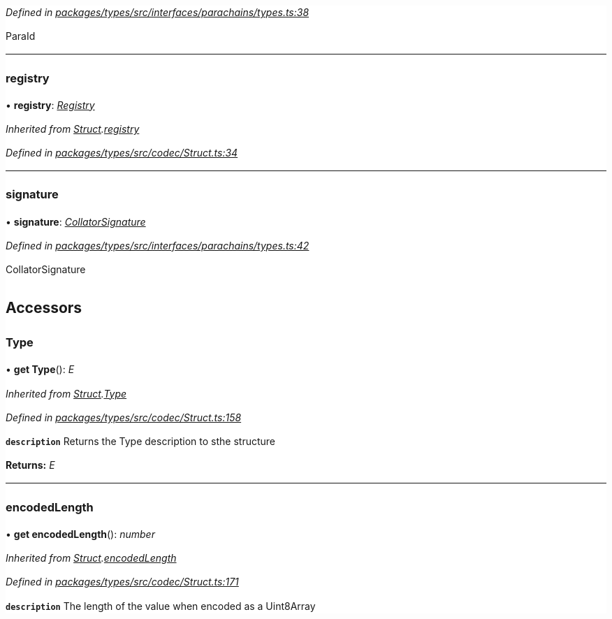 *Defined in [packages/types/src/interfaces/parachains/types.ts:38](https://github.com/polkadot-js/api/blob/f02613754/packages/types/src/interfaces/parachains/types.ts#L38)*

ParaId

___

###  registry

• **registry**: *[Registry](_types_.registry.md)*

*Inherited from [Struct](../classes/_codec_struct_.struct.md).[registry](../classes/_codec_struct_.struct.md#registry)*

*Defined in [packages/types/src/codec/Struct.ts:34](https://github.com/polkadot-js/api/blob/f02613754/packages/types/src/codec/Struct.ts#L34)*

___

###  signature

• **signature**: *[CollatorSignature](_interfaces_parachains_types_.collatorsignature.md)*

*Defined in [packages/types/src/interfaces/parachains/types.ts:42](https://github.com/polkadot-js/api/blob/f02613754/packages/types/src/interfaces/parachains/types.ts#L42)*

CollatorSignature

## Accessors

###  Type

• **get Type**(): *E*

*Inherited from [Struct](../classes/_codec_struct_.struct.md).[Type](../classes/_codec_struct_.struct.md#type)*

*Defined in [packages/types/src/codec/Struct.ts:158](https://github.com/polkadot-js/api/blob/f02613754/packages/types/src/codec/Struct.ts#L158)*

**`description`** Returns the Type description to sthe structure

**Returns:** *E*

___

###  encodedLength

• **get encodedLength**(): *number*

*Inherited from [Struct](../classes/_codec_struct_.struct.md).[encodedLength](../classes/_codec_struct_.struct.md#encodedlength)*

*Defined in [packages/types/src/codec/Struct.ts:171](https://github.com/polkadot-js/api/blob/f02613754/packages/types/src/codec/Struct.ts#L171)*

**`description`** The length of the value when encoded as a Uint8Array
